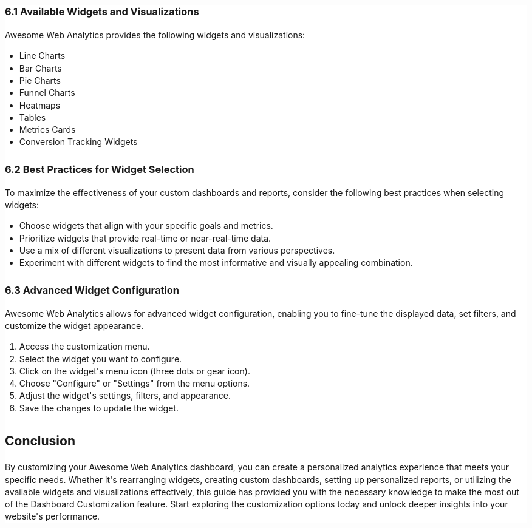 ### 6.1 Available Widgets and Visualizations
Awesome Web Analytics provides the following widgets and visualizations:

- Line Charts
- Bar Charts
- Pie Charts
- Funnel Charts
- Heatmaps
- Tables
- Metrics Cards
- Conversion Tracking Widgets

### 6.2 Best Practices for Widget Selection
To maximize the effectiveness of your custom dashboards and reports, consider the following best practices when selecting widgets:

- Choose widgets that align with your specific goals and metrics.
- Prioritize widgets that provide real-time or near-real-time data.
- Use a mix of different visualizations to present data from various perspectives.
- Experiment with different widgets to find the most informative and visually appealing combination.

### 6.3 Advanced Widget Configuration
Awesome Web Analytics allows for advanced widget configuration, enabling you to fine-tune the displayed data, set filters, and customize the widget appearance.

1. Access the customization menu.
2. Select the widget you want to configure.
3. Click on the widget's menu icon (three dots or gear icon).
4. Choose "Configure" or "Settings" from the menu options.
5. Adjust the widget's settings, filters, and appearance.
6. Save the changes to update the widget.

## Conclusion
By customizing your Awesome Web Analytics dashboard, you can create a personalized analytics experience that meets your specific needs. Whether it's rearranging widgets, creating custom dashboards, setting up personalized reports, or utilizing the available widgets and visualizations effectively, this guide has provided you with the necessary knowledge to make the most out of the Dashboard Customization feature. Start exploring the customization options today and unlock deeper insights into your website's performance.
